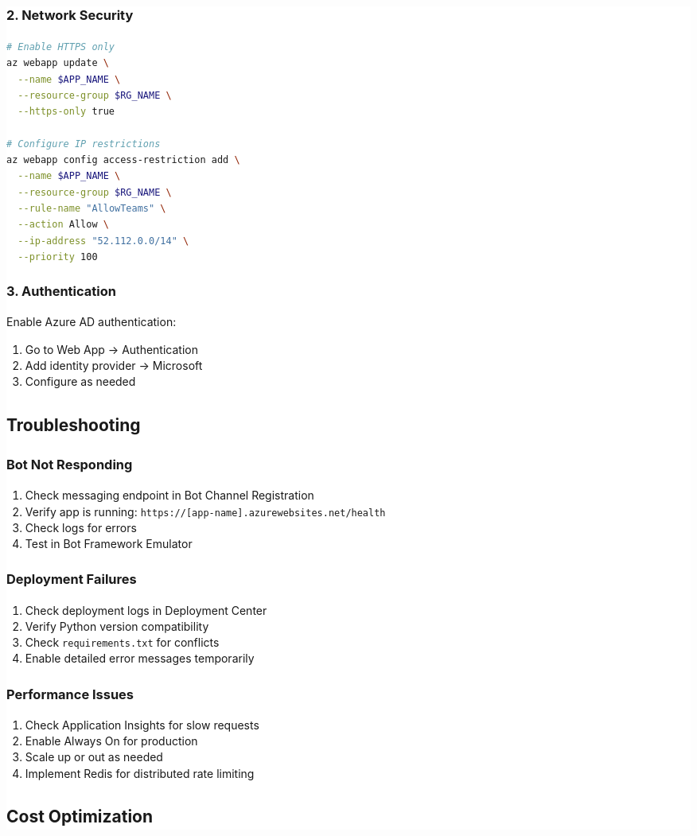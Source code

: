 ### 2. Network Security

```bash
# Enable HTTPS only
az webapp update \
  --name $APP_NAME \
  --resource-group $RG_NAME \
  --https-only true

# Configure IP restrictions
az webapp config access-restriction add \
  --name $APP_NAME \
  --resource-group $RG_NAME \
  --rule-name "AllowTeams" \
  --action Allow \
  --ip-address "52.112.0.0/14" \
  --priority 100
```

### 3. Authentication

Enable Azure AD authentication:
1. Go to Web App → Authentication
2. Add identity provider → Microsoft
3. Configure as needed

## Troubleshooting

### Bot Not Responding

1. Check messaging endpoint in Bot Channel Registration
2. Verify app is running: `https://[app-name].azurewebsites.net/health`
3. Check logs for errors
4. Test in Bot Framework Emulator

### Deployment Failures

1. Check deployment logs in Deployment Center
2. Verify Python version compatibility
3. Check `requirements.txt` for conflicts
4. Enable detailed error messages temporarily

### Performance Issues

1. Check Application Insights for slow requests
2. Enable Always On for production
3. Scale up or out as needed
4. Implement Redis for distributed rate limiting

## Cost Optimization
